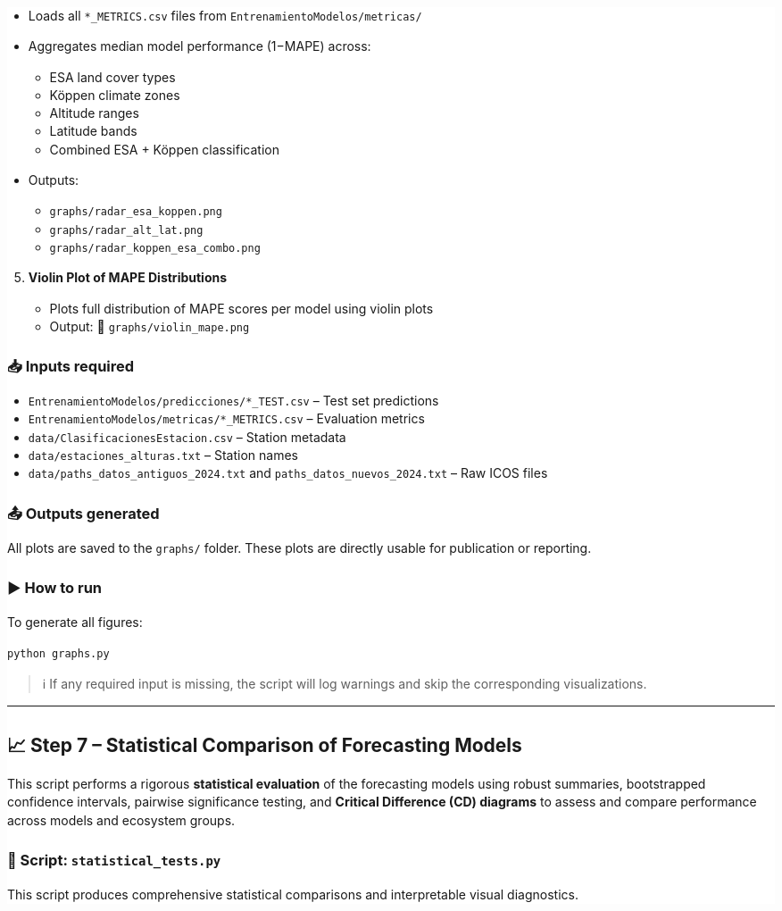    * Loads all `*_METRICS.csv` files from `EntrenamientoModelos/metricas/`
   * Aggregates median model performance (1−MAPE) across:

     * ESA land cover types
     * Köppen climate zones
     * Altitude ranges
     * Latitude bands
     * Combined ESA + Köppen classification
   * Outputs:

     * `graphs/radar_esa_koppen.png`
     * `graphs/radar_alt_lat.png`
     * `graphs/radar_koppen_esa_combo.png`

5. **Violin Plot of MAPE Distributions**

   * Plots full distribution of MAPE scores per model using violin plots
   * Output:
     🎻 `graphs/violin_mape.png`

### 📥 Inputs required

* `EntrenamientoModelos/predicciones/*_TEST.csv` – Test set predictions
* `EntrenamientoModelos/metricas/*_METRICS.csv` – Evaluation metrics
* `data/ClasificacionesEstacion.csv` – Station metadata
* `data/estaciones_alturas.txt` – Station names
* `data/paths_datos_antiguos_2024.txt` and `paths_datos_nuevos_2024.txt` – Raw ICOS files

### 📤 Outputs generated

All plots are saved to the `graphs/` folder. These plots are directly usable for publication or reporting.

### ▶️ How to run

To generate all figures:

```bash
python graphs.py
```

> ℹ️ If any required input is missing, the script will log warnings and skip the corresponding visualizations.

---

## 📈 Step 7 – Statistical Comparison of Forecasting Models

This script performs a rigorous **statistical evaluation** of the forecasting models using robust summaries, bootstrapped confidence intervals, pairwise significance testing, and **Critical Difference (CD) diagrams** to assess and compare performance across models and ecosystem groups.

### 📂 Script: `statistical_tests.py`

This script produces comprehensive statistical comparisons and interpretable visual diagnostics.
